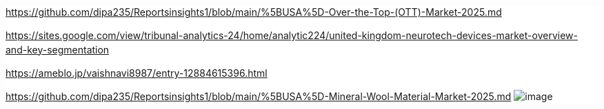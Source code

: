 <a href=https://github.com/dipa235/Reportsinsights1/blob/main/%5BUSA%5D-Over-the-Top-(OTT)-Market-2025.md>https://github.com/dipa235/Reportsinsights1/blob/main/%5BUSA%5D-Over-the-Top-(OTT)-Market-2025.md</a>

<a href=https://sites.google.com/view/tribunal-analytics-24/home/analytic224/united-kingdom-neurotech-devices-market-overview-and-key-segmentation>https://sites.google.com/view/tribunal-analytics-24/home/analytic224/united-kingdom-neurotech-devices-market-overview-and-key-segmentation</a>

<a href=https://ameblo.jp/vaishnavi8987/entry-12884615396.html>https://ameblo.jp/vaishnavi8987/entry-12884615396.html</a>

<a href=https://github.com/dipa235/Reportsinsights1/blob/main/%5BUSA%5D-Mineral-Wool-Material-Market-2025.md>https://github.com/dipa235/Reportsinsights1/blob/main/%5BUSA%5D-Mineral-Wool-Material-Market-2025.md</a>
![image](https://github.com/user-attachments/assets/21003e5f-8722-46e8-9f8a-52976d25d57c)

